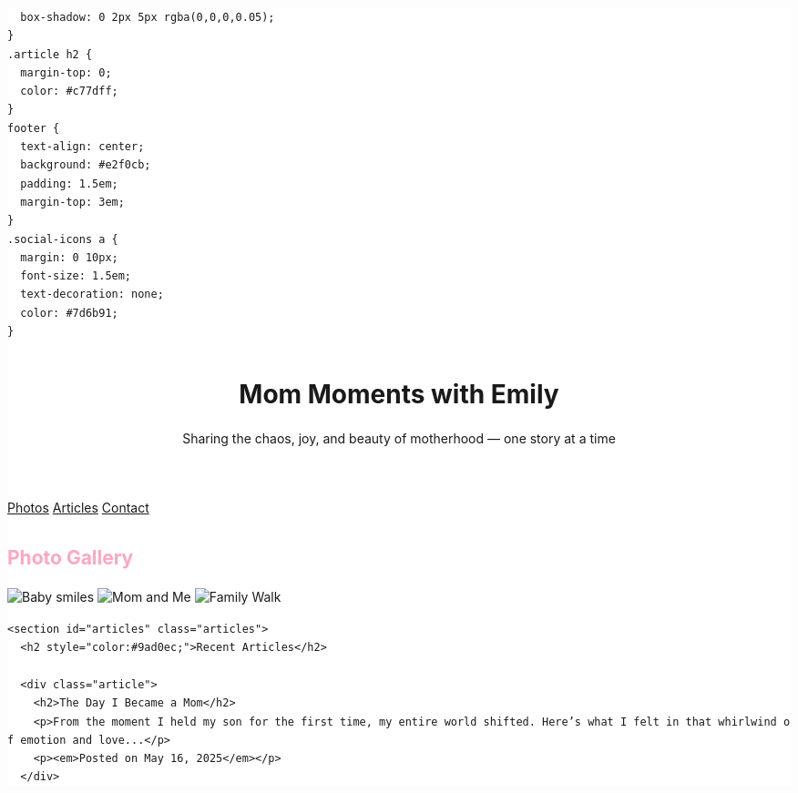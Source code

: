       box-shadow: 0 2px 5px rgba(0,0,0,0.05);
    }
    .article h2 {
      margin-top: 0;
      color: #c77dff;
    }
    footer {
      text-align: center;
      background: #e2f0cb;
      padding: 1.5em;
      margin-top: 3em;
    }
    .social-icons a {
      margin: 0 10px;
      font-size: 1.5em;
      text-decoration: none;
      color: #7d6b91;
    }
  </style>
</head>
<body>
  <header>
    <h1>Mom Moments with Emily</h1>
    <p>Sharing the chaos, joy, and beauty of motherhood — one story at a time</p>
  </header>

  <nav>
    <a href="#photos">Photos</a>
    <a href="#articles">Articles</a>
    <a href="#contact">Contact</a>
  </nav>

  <div class="content">
    <section id="photos">
      <h2 style="color:#ffa6c1;">Photo Gallery</h2>
      <div class="photo-gallery">
        <img src="https://via.placeholder.com/200x200.png?text=Baby+Smiles" alt="Baby smiles">
        <img src="https://via.placeholder.com/200x200.png?text=Mom+and+Me" alt="Mom and Me">
        <img src="https://via.placeholder.com/200x200.png?text=Family+Walk" alt="Family Walk">
        <!-- Add more photos here -->
      </div>
    </section>

    <section id="articles" class="articles">
      <h2 style="color:#9ad0ec;">Recent Articles</h2>
      
      <div class="article">
        <h2>The Day I Became a Mom</h2>
        <p>From the moment I held my son for the first time, my entire world shifted. Here’s what I felt in that whirlwind of emotion and love...</p>
        <p><em>Posted on May 16, 2025</em></p>
      </div>
